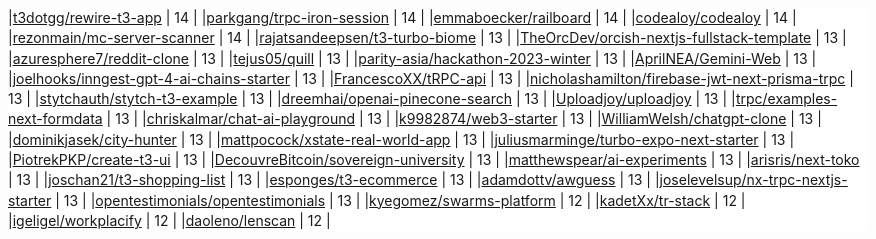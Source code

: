 |[t3dotgg/rewire-t3-app](https://github.com/t3dotgg/rewire-t3-app) | 14 |
|[parkgang/trpc-iron-session](https://github.com/parkgang/trpc-iron-session) | 14 |
|[emmaboecker/railboard](https://github.com/emmaboecker/railboard) | 14 |
|[codealoy/codealoy](https://github.com/codealoy/codealoy) | 14 |
|[rezonmain/mc-server-scanner](https://github.com/rezonmain/mc-server-scanner) | 14 |
|[rajatsandeepsen/t3-turbo-biome](https://github.com/rajatsandeepsen/t3-turbo-biome) | 13 |
|[TheOrcDev/orcish-nextjs-fullstack-template](https://github.com/TheOrcDev/orcish-nextjs-fullstack-template) | 13 |
|[azuresphere7/reddit-clone](https://github.com/azuresphere7/reddit-clone) | 13 |
|[tejus05/quill](https://github.com/tejus05/quill) | 13 |
|[parity-asia/hackathon-2023-winter](https://github.com/parity-asia/hackathon-2023-winter) | 13 |
|[AprilNEA/Gemini-Web](https://github.com/AprilNEA/Gemini-Web) | 13 |
|[joelhooks/inngest-gpt-4-ai-chains-starter](https://github.com/joelhooks/inngest-gpt-4-ai-chains-starter) | 13 |
|[FrancescoXX/tRPC-api](https://github.com/FrancescoXX/tRPC-api) | 13 |
|[nicholashamilton/firebase-jwt-next-prisma-trpc](https://github.com/nicholashamilton/firebase-jwt-next-prisma-trpc) | 13 |
|[stytchauth/stytch-t3-example](https://github.com/stytchauth/stytch-t3-example) | 13 |
|[dreemhai/openai-pinecone-search](https://github.com/dreemhai/openai-pinecone-search) | 13 |
|[Uploadjoy/uploadjoy](https://github.com/Uploadjoy/uploadjoy) | 13 |
|[trpc/examples-next-formdata](https://github.com/trpc/examples-next-formdata) | 13 |
|[chriskalmar/chat-ai-playground](https://github.com/chriskalmar/chat-ai-playground) | 13 |
|[k9982874/web3-starter](https://github.com/k9982874/web3-starter) | 13 |
|[WilliamWelsh/chatgpt-clone](https://github.com/WilliamWelsh/chatgpt-clone) | 13 |
|[dominikjasek/city-hunter](https://github.com/dominikjasek/city-hunter) | 13 |
|[mattpocock/xstate-real-world-app](https://github.com/mattpocock/xstate-real-world-app) | 13 |
|[juliusmarminge/turbo-expo-next-starter](https://github.com/juliusmarminge/turbo-expo-next-starter) | 13 |
|[PiotrekPKP/create-t3-ui](https://github.com/PiotrekPKP/create-t3-ui) | 13 |
|[DecouvreBitcoin/sovereign-university](https://github.com/DecouvreBitcoin/sovereign-university) | 13 |
|[matthewspear/ai-experiments](https://github.com/matthewspear/ai-experiments) | 13 |
|[arisris/next-toko](https://github.com/arisris/next-toko) | 13 |
|[joschan21/t3-shopping-list](https://github.com/joschan21/t3-shopping-list) | 13 |
|[esponges/t3-ecommerce](https://github.com/esponges/t3-ecommerce) | 13 |
|[adamdottv/awguess](https://github.com/adamdottv/awguess) | 13 |
|[joselevelsup/nx-trpc-nextjs-starter](https://github.com/joselevelsup/nx-trpc-nextjs-starter) | 13 |
|[opentestimonials/opentestimonials](https://github.com/opentestimonials/opentestimonials) | 13 |
|[kyegomez/swarms-platform](https://github.com/kyegomez/swarms-platform) | 12 |
|[kadetXx/tr-stack](https://github.com/kadetXx/tr-stack) | 12 |
|[igeligel/workplacify](https://github.com/igeligel/workplacify) | 12 |
|[daoleno/lenscan](https://github.com/daoleno/lenscan) | 12 |